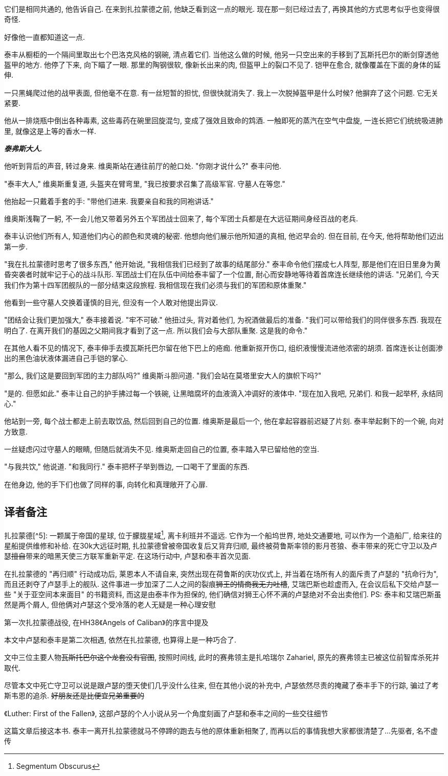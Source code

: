 它们是相同共通的, 他告诉自己. 在来到扎拉蒙德之前, 他缺乏看到这一点的眼光. 现在那一刻已经过去了, 再换其他的方式思考似乎也变得很奇怪.

好像他一直都知道这一点.

泰丰从橱柜的一个隔间里取出七个巴洛克风格的钢碗, 清点着它们. 当他这么做的时候, 他另一只空出来的手移到了瓦斯托巴尔的断剑穿透他盔甲的地方. 他停了下来, 向下瞄了一眼. 那里的陶钢很软, 像新长出来的肉, 但盔甲上的裂口不见了. 铠甲在愈合, 就像覆盖在下面的身体的延伸.

一只黑蝇爬过他的战甲表面, 但他毫不在意. 有一丝短暂的担忧, 但很快就消失了. 我上一次脱掉盔甲是什么时候? 他摒弃了这个问题. 它无关紧要.

他从一排烧瓶中倒出各种毒素, 这些毒药在碗里回旋混匀, 变成了强效且致命的鸩酒. 一触即死的蒸汽在空气中盘旋, 一连长把它们统统吸进肺里, 就像这是上等的香水一样.

***泰弗斯大人.***

他听到背后的声音, 转过身来. 维奥斯站在通往前厅的舱口处. "你刚才说什么?" 泰丰问他.

"泰丰大人," 维奥斯重复道, 头盔夹在臂弯里, "我已按要求召集了高级军官. 守墓人在等您."

他抬起一只戴着手套的手: "带他们进来. 我要亲自和我的同袍讲话."

维奥斯浅鞠了一躬, 不一会儿他又带着另外五个军团战士回来了, 每个军团士兵都是在大远征期间身经百战的老兵.

泰丰认识他们所有人, 知道他们内心的颜色和灵魂的秘密. 他想向他们展示他所知道的真相, 他迟早会的. 但在目前, 在今天, 他将帮助他们迈出第一步.

"我在扎拉蒙德时思考了很多东西," 他开始说, "我相信我们已经到了故事的结尾部分." 泰丰命令他们摆成七人阵型, 那是他们在旧日里身为黄昏突袭者时就牢记于心的战斗队形. 军团战士们在队伍中间给泰丰留了一个位置, 耐心而安静地等待着首席连长继续他的讲话. "兄弟们, 今天我们作为第十四军团舰队的一部分结束这段旅程. 我相信现在我们必须与我们的军团和原体重聚."

他看到一些守墓人交换着谨慎的目光, 但没有一个人敢对他提出异议.

"团结会让我们更加强大," 泰丰接着说. "牢不可破." 他扭过头, 背对着他们, 为祝酒做最后的准备. "我们可以带给我们的同伴很多东西. 我现在明白了. 在离开我们的基因之父期间我才看到了这一点. 所以我们会与大部队重聚. 这是我的命令."

在其他人看不见的情况下, 泰丰伸手去摸瓦斯托巴尔留在他下巴上的疮痂. 他重新抠开伤口, 组织液慢慢流进他浓密的胡须. 首席连长让创面渗出的黑色油状液体漏进自己手铠的掌心.

"那么, 我们这是要回到军团的主力部队吗?" 维奥斯斗胆问道. "我们会站在莫塔里安大人的旗帜下吗?"

"是的. 但愿如此." 泰丰让自己的护手拂过每一个铁碗, 让黑暗腐坏的血液滴入冲调好的液体中. "现在加入我吧, 兄弟们. 和我一起举杯, 永结同心."

他站到一旁, 每个战士都走上前去取饮品, 然后回到自己的位置. 维奥斯是最后一个, 他在拿起容器前迟疑了片刻. 泰丰举起剩下的一个碗, 向对方致意.

一丝疑虑闪过守墓人的眼睛, 但随后就消失不见. 维奥斯走回自己的位置, 泰丰踏入早已留给他的空当.

"与我共饮," 他说道. "和我同行." 泰丰把杯子举到唇边, 一口喝干了里面的东西.

在他身边, 他的手下们也做了同样的事, 向转化和真理敞开了心扉.

## 译者备注

扎拉蒙德[^5]: 一颗属于帝国的星球, 位于朦胧星域[^6], 离卡利班并不遥远. 它作为一个船坞世界, 地处交通要地, 可以作为一个造船厂, 给来往的星船提供维修和补给. 在30k大远征时期, 扎拉蒙德曾被帝国收复后又背弃归顺, 最终被荷鲁斯率领的影月苍狼、泰丰带来的死亡守卫以及卢瑟~~擅自~~带来的暗黑天使三方联军重新平定. 在这场行动中, 卢瑟和泰丰首次见面.

在扎拉蒙德的 "再归顺" 行动成功后, 莱恩本人不请自来, 突然出现在荷鲁斯的庆功仪式上, 并当着在场所有人的面斥责了卢瑟的 "抗命行为", 而且还剥夺了卢瑟手上的舰队. 这件事进一步加深了二人之间的裂痕~~狮王的情商我无力吐槽~~, 艾瑞巴斯也趁虚而入, 在会议后私下交给卢瑟一些 "关于亚空间本来面目" 的书籍资料, 而这是由泰丰作为担保的, 他们确信对狮王心怀不满的卢瑟绝对不会出卖他们. PS: 泰丰和艾瑞巴斯虽然是两个屑人, 但他俩对卢瑟这个受冷落的老人无疑是一种心理安慰

第一次扎拉蒙德战役, 在HH38《Angels of Caliban》的序言中提及

本文中卢瑟和泰丰是第二次相遇, 依然在扎拉蒙德, 也算得上是一种巧合了.

文中三位主要人物~~瓦斯托巴尔这个龙套没有官图~~, 按照时间线, 此时的赛弗领主是扎哈瑞尔 Zahariel, 原先的赛弗领主已被这位前智库杀死并取代.

尽管本文中死亡守卫可以说是跟卢瑟的堕天使们几乎没什么往来, 但在其他小说的补充中, 卢瑟依然尽责的掩藏了泰丰手下的行踪, 骗过了考斯韦恩的追杀. ~~好朋友还是比便宜兄弟重要的~~

《Luther: First of the Fallen》, 这部卢瑟的个人小说从另一个角度刻画了卢瑟和泰丰之间的一些交往细节

这篇文章后接这本书. 泰丰一离开扎拉蒙德就马不停蹄的跑去与他的原体重新相聚了, 而再以后的事情我想大家都很清楚了…先驱者, 名不虚传

[^1]: Zaramund

[^2]: Calas Typhon

[^3]: Hadrabulus Vioss

[^4]: Vastobal

[^6]: Segmentum Obscurus
